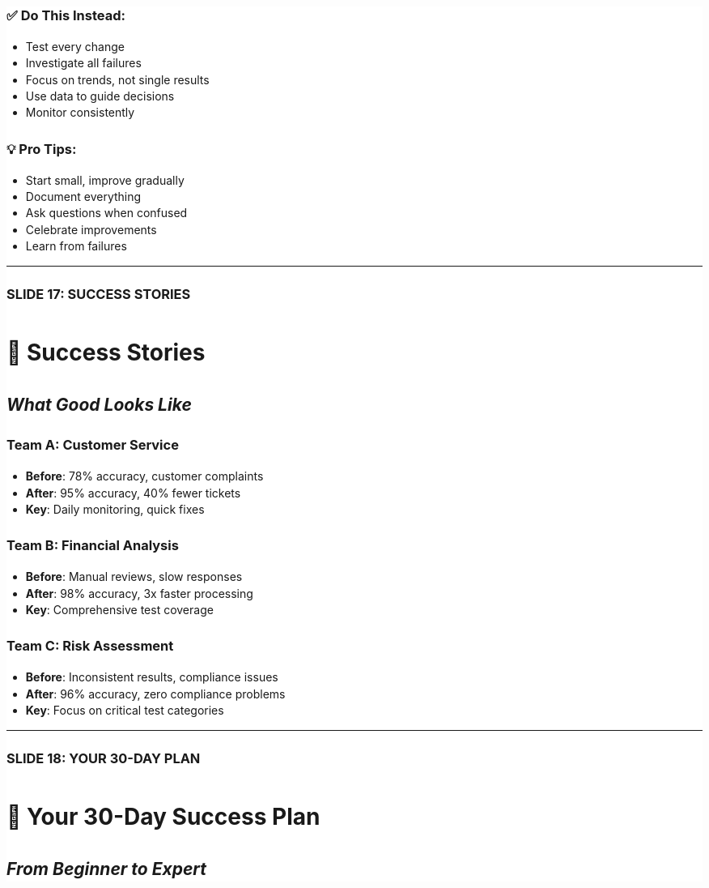 ### **✅ Do This Instead:**

- Test every change
- Investigate all failures
- Focus on trends, not single results
- Use data to guide decisions
- Monitor consistently

### **💡 Pro Tips:**

- Start small, improve gradually
- Document everything
- Ask questions when confused
- Celebrate improvements
- Learn from failures

---

### **SLIDE 17: SUCCESS STORIES**

# 🎉 **Success Stories**

## _What Good Looks Like_

### **Team A: Customer Service**

- **Before**: 78% accuracy, customer complaints
- **After**: 95% accuracy, 40% fewer tickets
- **Key**: Daily monitoring, quick fixes

### **Team B: Financial Analysis**

- **Before**: Manual reviews, slow responses
- **After**: 98% accuracy, 3x faster processing
- **Key**: Comprehensive test coverage

### **Team C: Risk Assessment**

- **Before**: Inconsistent results, compliance issues
- **After**: 96% accuracy, zero compliance problems
- **Key**: Focus on critical test categories

---

### **SLIDE 18: YOUR 30-DAY PLAN**

# 📅 **Your 30-Day Success Plan**

## _From Beginner to Expert_
